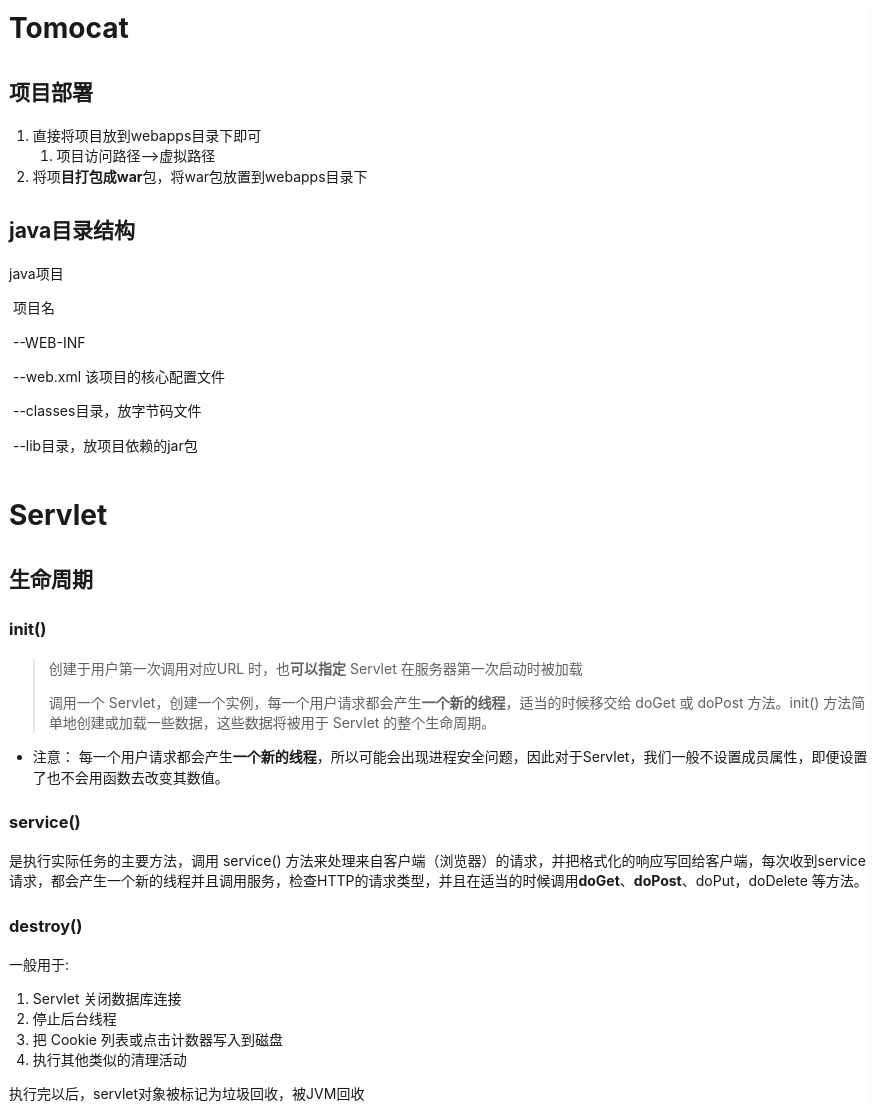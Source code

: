 ﻿# Tomocat

## 项目部署

1. 直接将项目放到webapps目录下即可
   1. 项目访问路径-->虚拟路径
2. 将项**目打包成war**包，将war包放置到webapps目录下

## java目录结构

java项目

​	项目名

​		--WEB-INF

​			--web.xml 该项目的核心配置文件

​			--classes目录，放字节码文件

​			--lib目录，放项目依赖的jar包

# Servlet

## 生命周期

### init()

> 创建于用户第一次调用对应URL 时，也**可以指定** Servlet 在服务器第一次启动时被加载
>
> 调用一个 Servlet，创建一个实例，每一个用户请求都会产生**一个新的线程**，适当的时候移交给 doGet 或 doPost 方法。init() 方法简单地创建或加载一些数据，这些数据将被用于 Servlet 的整个生命周期。

* 注意： 每一个用户请求都会产生**一个新的线程**，所以可能会出现进程安全问题，因此对于Servlet，我们一般不设置成员属性，即便设置了也不会用函数去改变其数值。

### service()

是执行实际任务的主要方法，调用 service() 方法来处理来自客户端（浏览器）的请求，并把格式化的响应写回给客户端，每次收到service请求，都会产生一个新的线程并且调用服务，检查HTTP的请求类型，并且在适当的时候调用**doGet**、**doPost**、doPut，doDelete 等方法。

### destroy() 

一般用于:

1. Servlet 关闭数据库连接
2. 停止后台线程
3. 把 Cookie 列表或点击计数器写入到磁盘
4. 执行其他类似的清理活动

执行完以后，servlet对象被标记为垃圾回收，被JVM回收




